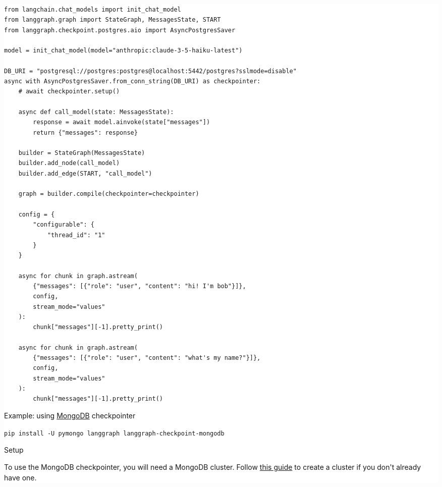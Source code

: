 ```
from langchain.chat_models import init_chat_model
from langgraph.graph import StateGraph, MessagesState, START
from langgraph.checkpoint.postgres.aio import AsyncPostgresSaver

model = init_chat_model(model="anthropic:claude-3-5-haiku-latest")

DB_URI = "postgresql://postgres:postgres@localhost:5442/postgres?sslmode=disable"
async with AsyncPostgresSaver.from_conn_string(DB_URI) as checkpointer:
    # await checkpointer.setup()

    async def call_model(state: MessagesState):
        response = await model.ainvoke(state["messages"])
        return {"messages": response}

    builder = StateGraph(MessagesState)
    builder.add_node(call_model)
    builder.add_edge(START, "call_model")

    graph = builder.compile(checkpointer=checkpointer)

    config = {
        "configurable": {
            "thread_id": "1"
        }
    }

    async for chunk in graph.astream(
        {"messages": [{"role": "user", "content": "hi! I'm bob"}]},
        config,
        stream_mode="values"
    ):
        chunk["messages"][-1].pretty_print()

    async for chunk in graph.astream(
        {"messages": [{"role": "user", "content": "what's my name?"}]},
        config,
        stream_mode="values"
    ):
        chunk["messages"][-1].pretty_print()

```
Example: using [MongoDB](https://pypi.org/project/langgraph-checkpoint-mongodb/) checkpointer

```
pip install -U pymongo langgraph langgraph-checkpoint-mongodb

```

Setup

To use the MongoDB checkpointer, you will need a MongoDB cluster. Follow [this guide](https://www.mongodb.com/docs/guides/atlas/cluster/) to create a cluster if you don't already have one.
